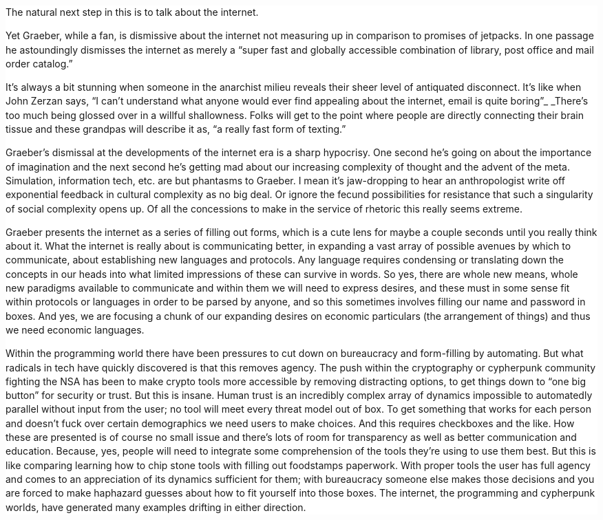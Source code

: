The natural next step in this is to talk about the internet.

Yet Graeber, while a fan, is dismissive about the internet not measuring up in comparison to promises of jetpacks. In one passage he astoundingly dismisses the internet as merely a “super fast and globally accessible combination of library, post office and mail order catalog.”

It’s always a bit stunning when someone in the anarchist milieu reveals their sheer level of antiquated disconnect. It’s like when John Zerzan says, “I can’t understand what anyone would ever find appealing about the internet, email is quite boring”_ _There’s too much being glossed over in a willful shallowness. Folks will get to the point where people are directly connecting their brain tissue and these grandpas will describe it as, “a really fast form of texting.”

Graeber’s dismissal at the developments of the internet era is a sharp hypocrisy. One second he’s going on about the importance of imagination and the next second he’s getting mad about our increasing complexity of thought and the advent of the meta. Simulation, information tech, etc. are but phantasms to Graeber. I mean it’s jaw-dropping to hear an anthropologist write off exponential feedback in cultural complexity as no big deal. Or ignore the fecund possibilities for resistance that such a singularity of social complexity opens up. Of all the concessions to make in the service of rhetoric this really seems extreme.

Graeber presents the internet as a series of filling out forms, which is a cute lens for maybe a couple seconds until you really think about it. What the internet is really about is communicating better, in expanding a vast array of possible avenues by which to communicate, about establishing new languages and protocols. Any language requires condensing or translating down the concepts in our heads into what limited impressions of these can survive in words. So yes, there are whole new means, whole new paradigms available to communicate and within them we will need to express desires, and these must in some sense fit within protocols or languages in order to be parsed by anyone, and so this sometimes involves filling our name and password in boxes. And yes, we are focusing a chunk of our expanding desires on economic particulars (the arrangement of things) and thus we need economic languages.

Within the programming world there have been pressures to cut down on bureaucracy and form-filling by automating. But what radicals in tech have quickly discovered is that this removes agency. The push within the cryptography or cypherpunk community fighting the NSA has been to make crypto tools more accessible by removing distracting options, to get things down to “one big button” for security or trust. But this is insane. Human trust is an incredibly complex array of dynamics impossible to automatedly parallel without input from the user; no tool will meet every threat model out of box. To get something that works for each person and doesn’t fuck over certain demographics we need users to make choices. And this requires checkboxes and the like. How these are presented is of course no small issue and there’s lots of room for transparency as well as better communication and education. Because, yes, people will need to integrate some comprehension of the tools they’re using to use them best. But this is like comparing learning how to chip stone tools with filling out foodstamps paperwork. With proper tools the user has full agency and comes to an appreciation of its dynamics sufficient for them; with bureaucracy someone else makes those decisions and you are forced to make haphazard guesses about how to fit yourself into those boxes. The internet, the programming and cypherpunk worlds, have generated many examples drifting in either direction.
